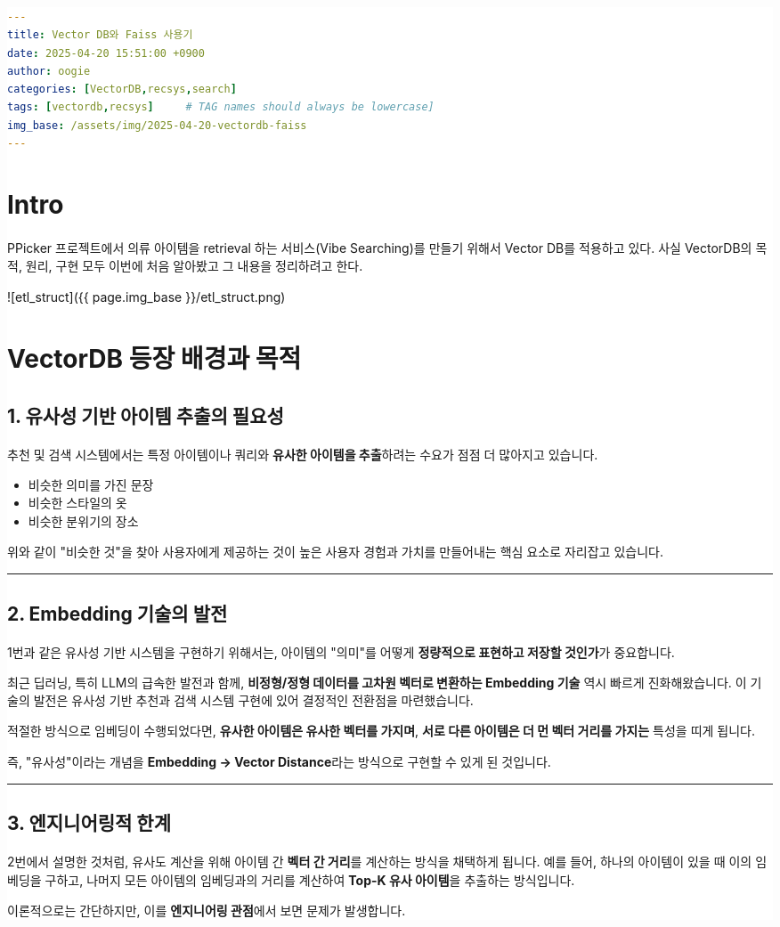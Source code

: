 ```yaml
---
title: Vector DB와 Faiss 사용기
date: 2025-04-20 15:51:00 +0900
author: oogie
categories: [VectorDB,recsys,search]
tags: [vectordb,recsys]     # TAG names should always be lowercase]
img_base: /assets/img/2025-04-20-vectordb-faiss
---
```


# Intro

PPicker 프로젝트에서 의류 아이템을 retrieval 하는 서비스(Vibe Searching)를 만들기 위해서  Vector DB를 적용하고 있다. 사실 VectorDB의 목적, 원리, 구현 모두 이번에 처음 알아봤고 그 내용을 정리하려고 한다.

![etl_struct]({{ page.img_base }}/etl_struct.png)

# VectorDB 등장 배경과 목적

## 1. 유사성 기반 아이템 추출의 필요성

추천 및 검색 시스템에서는 특정 아이템이나 쿼리와 **유사한 아이템을 추출**하려는 수요가 점점 더 많아지고 있습니다.

- 비슷한 의미를 가진 문장
- 비슷한 스타일의 옷
- 비슷한 분위기의 장소

위와 같이 "비슷한 것"을 찾아 사용자에게 제공하는 것이 높은 사용자 경험과 가치를 만들어내는 핵심 요소로 자리잡고 있습니다.

---

## 2. Embedding 기술의 발전

1번과 같은 유사성 기반 시스템을 구현하기 위해서는, 아이템의 "의미"를 어떻게 **정량적으로 표현하고 저장할 것인가**가 중요합니다.

최근 딥러닝, 특히 LLM의 급속한 발전과 함께, **비정형/정형 데이터를 고차원 벡터로 변환하는 Embedding 기술** 역시 빠르게 진화해왔습니다. 이 기술의 발전은 유사성 기반 추천과 검색 시스템 구현에 있어 결정적인 전환점을 마련했습니다.

적절한 방식으로 임베딩이 수행되었다면, **유사한 아이템은 유사한 벡터를 가지며**, **서로 다른 아이템은 더 먼 벡터 거리를 가지는** 특성을 띠게 됩니다.

즉, "유사성"이라는 개념을 **Embedding → Vector Distance**라는 방식으로 구현할 수 있게 된 것입니다.

---

## 3. 엔지니어링적 한계

2번에서 설명한 것처럼, 유사도 계산을 위해 아이템 간 **벡터 간 거리**를 계산하는 방식을 채택하게 됩니다. 예를 들어, 하나의 아이템이 있을 때 이의 임베딩을 구하고, 나머지 모든 아이템의 임베딩과의 거리를 계산하여 **Top-K 유사 아이템**을 추출하는 방식입니다.

이론적으로는 간단하지만, 이를 **엔지니어링 관점**에서 보면 문제가 발생합니다.

